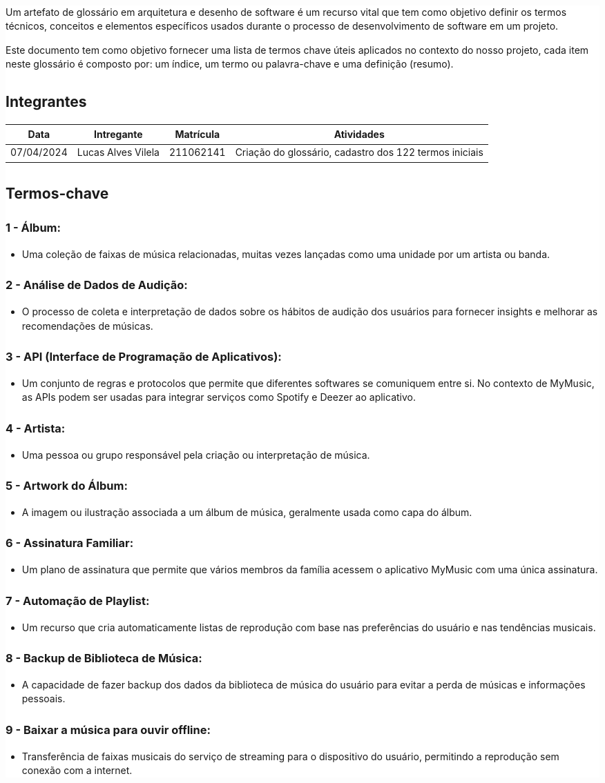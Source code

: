 Um artefato de glossário em arquitetura e desenho de software é um recurso vital que tem como objetivo definir os termos técnicos, conceitos e elementos específicos usados durante o processo de desenvolvimento de software em um projeto.

Este documento tem como objetivo fornecer uma lista de termos chave úteis aplicados no contexto do nosso projeto, cada item neste glossário é composto por: um índice, um termo ou palavra-chave e uma definição (resumo).

## Integrantes
| Data       | Intregante         | Matrícula | Atividades                                             | 
| ---------- | ------------------ | --------- | ------------------------------------------------------ |
| 07/04/2024 | Lucas Alves Vilela | 211062141 | Criação do glossário, cadastro dos 122 termos iniciais |

## Termos-chave
### 1 - Álbum:
-  Uma coleção de faixas de música relacionadas, muitas vezes lançadas como uma unidade por um artista ou banda.

### 2 - Análise de Dados de Audição:
-  O processo de coleta e interpretação de dados sobre os hábitos de audição dos usuários para fornecer insights e melhorar as recomendações de músicas.

### 3 - API (Interface de Programação de Aplicativos):
-  Um conjunto de regras e protocolos que permite que diferentes softwares se comuniquem entre si. No contexto de MyMusic, as APIs podem ser usadas para integrar serviços como Spotify e Deezer ao aplicativo.

### 4 - Artista:
-  Uma pessoa ou grupo responsável pela criação ou interpretação de música.

### 5 - Artwork do Álbum:
-  A imagem ou ilustração associada a um álbum de música, geralmente usada como capa do álbum.

### 6 - Assinatura Familiar:
-  Um plano de assinatura que permite que vários membros da família acessem o aplicativo MyMusic com uma única assinatura.

### 7 - Automação de Playlist:
-  Um recurso que cria automaticamente listas de reprodução com base nas preferências do usuário e nas tendências musicais.

### 8 - Backup de Biblioteca de Música:
-  A capacidade de fazer backup dos dados da biblioteca de música do usuário para evitar a perda de músicas e informações pessoais.

### 9 - Baixar a música para ouvir offline:
-  Transferência de faixas musicais do serviço de streaming para o dispositivo do usuário, permitindo a reprodução sem conexão com a internet.
